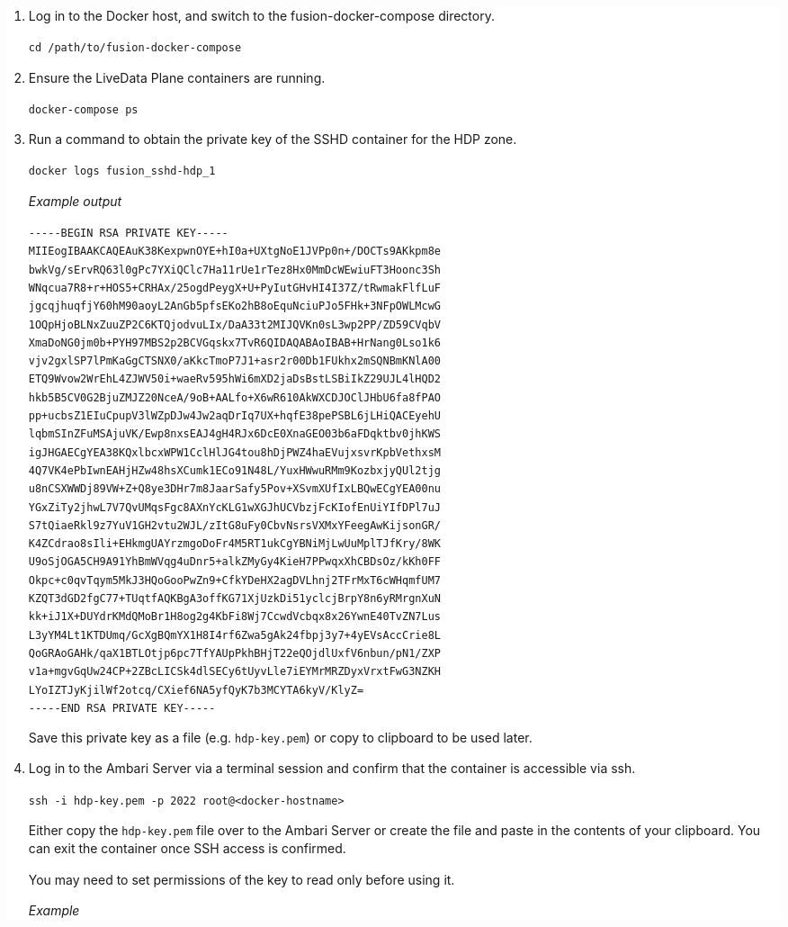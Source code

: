 1. Log in to the Docker host, and switch to the fusion-docker-compose directory.

   `cd /path/to/fusion-docker-compose`

2. Ensure the LiveData Plane containers are running.

   `docker-compose ps`

3. Run a command to obtain the private key of the SSHD container for the HDP zone.

   `docker logs fusion_sshd-hdp_1`

   _Example output_

   ```text
   -----BEGIN RSA PRIVATE KEY-----
   MIIEogIBAAKCAQEAuK38KexpwnOYE+hI0a+UXtgNoE1JVPp0n+/DOCTs9AKkpm8e
   bwkVg/sErvRQ63l0gPc7YXiQClc7Ha11rUe1rTez8Hx0MmDcWEwiuFT3Hoonc3Sh
   WNqcua7R8+r+HOS5+CRHAx/25ogdPeygX+U+PyIutGHvHI4I37Z/tRwmakFlfLuF
   jgcqjhuqfjY60hM90aoyL2AnGb5pfsEKo2hB8oEquNciuPJo5FHk+3NFpOWLMcwG
   1OQpHjoBLNxZuuZP2C6KTQjodvuLIx/DaA33t2MIJQVKn0sL3wp2PP/ZD59CVqbV
   XmaDoNG0jm0b+PYH97MBS2p2BCVGqskx7TvR6QIDAQABAoIBAB+HrNang0Lso1k6
   vjv2gxlSP7lPmKaGgCTSNX0/aKkcTmoP7J1+asr2r00Db1FUkhx2mSQNBmKNlA00
   ETQ9Wvow2WrEhL4ZJWV50i+waeRv595hWi6mXD2jaDsBstLSBiIkZ29UJL4lHQD2
   hkb5B5CV0G2BjuZMJZ20NceA/9oB+AALfo+X6wR610AkWXCDJOClJHbU6fa8fPAO
   pp+ucbsZ1EIuCpupV3lWZpDJw4Jw2aqDrIq7UX+hqfE38pePSBL6jLHiQACEyehU
   lqbmSInZFuMSAjuVK/Ewp8nxsEAJ4gH4RJx6DcE0XnaGEO03b6aFDqktbv0jhKWS
   igJHGAECgYEA38KQxlbcxWPW1CclHlJG4tou8hDjPWZ4haEVujxsvrKpbVethxsM
   4Q7VK4ePbIwnEAHjHZw48hsXCumk1ECo91N48L/YuxHWwuRMm9KozbxjyQUl2tjg
   u8nCSXWWDj89VW+Z+Q8ye3DHr7m8JaarSafy5Pov+XSvmXUfIxLBQwECgYEA00nu
   YGxZiTy2jhwL7V7QvUMqsFgc8AXnYcKLG1wXGJhUCVbzjFcKIofEnUiYIfDPl7uJ
   S7tQiaeRkl9z7YuV1GH2vtu2WJL/zItG8uFy0CbvNsrsVXMxYFeegAwKijsonGR/
   K4ZCdrao8sIli+EHkmgUAYrzmgoDoFr4M5RT1ukCgYBNiMjLwUuMplTJfKry/8WK
   U9oSjOGA5CH9A91YhBmWVqg4uDnr5+alkZMyGy4KieH7PPwqxXhCBDsOz/kKh0FF
   Okpc+c0qvTqym5MkJ3HQoGooPwZn9+CfkYDeHX2agDVLhnj2TFrMxT6cWHqmfUM7
   KZQT3dGD2fgC77+TUqtfAQKBgA3offKG71XjUzkDi51yclcjBrpY8n6yRMrgnXuN
   kk+iJ1X+DUYdrKMdQMoBr1H8og2g4KbFi8Wj7CcwdVcbqx8x26YwnE40TvZN7Lus
   L3yYM4Lt1KTDUmq/GcXgBQmYX1H8I4rf6Zwa5gAk24fbpj3y7+4yEVsAccCrie8L
   QoGRAoGAHk/qaX1BTLOtjp6pc7TfYAUpPkhBHjT22eQOjdlUxfV6nbun/pN1/ZXP
   v1a+mgvGqUw24CP+2ZBcLICSk4dlSECy6tUyvLle7iEYMrMRZDyxVrxtFwG3NZKH
   LYoIZTJyKjilWf2otcq/CXief6NA5yfQyK7b3MCYTA6kyV/KlyZ=
   -----END RSA PRIVATE KEY-----
   ```

   Save this private key as a file (e.g. `hdp-key.pem`) or copy to clipboard to be used later.

4. Log in to the Ambari Server via a terminal session and confirm that the container is accessible via ssh.

   `ssh -i hdp-key.pem -p 2022 root@<docker-hostname>`

   Either copy the `hdp-key.pem` file over to the Ambari Server or create the file and paste in the contents of your clipboard. You can exit the container once SSH access is confirmed.

   You may need to set permissions of the key to read only before using it.

   _Example_
